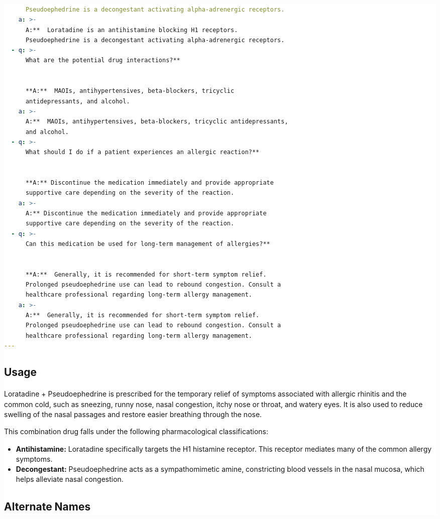 ```yaml
      Pseudoephedrine is a decongestant activating alpha-adrenergic receptors.
    a: >-
      A:**  Loratadine is an antihistamine blocking H1 receptors. 
      Pseudoephedrine is a decongestant activating alpha-adrenergic receptors.
  - q: >-
      What are the potential drug interactions?**


      **A:**  MAOIs, antihypertensives, beta-blockers, tricyclic
      antidepressants, and alcohol.
    a: >-
      A:**  MAOIs, antihypertensives, beta-blockers, tricyclic antidepressants,
      and alcohol.
  - q: >-
      What should I do if a patient experiences an allergic reaction?**


      **A:** Discontinue the medication immediately and provide appropriate
      supportive care depending on the severity of the reaction.
    a: >-
      A:** Discontinue the medication immediately and provide appropriate
      supportive care depending on the severity of the reaction.
  - q: >-
      Can this medication be used for long-term management of allergies?**


      **A:**  Generally, it is recommended for short-term symptom relief.
      Prolonged pseudoephedrine use can lead to rebound congestion. Consult a
      healthcare professional regarding long-term allergy management.
    a: >-
      A:**  Generally, it is recommended for short-term symptom relief.
      Prolonged pseudoephedrine use can lead to rebound congestion. Consult a
      healthcare professional regarding long-term allergy management.
---
```

## **Usage**

Loratadine + Pseudoephedrine is prescribed for the temporary relief of symptoms associated with allergic rhinitis and the common cold, such as sneezing, runny nose, nasal congestion, itchy nose or throat, and watery eyes.  It is also used to reduce swelling of the nasal passages and restore easier breathing through the nose.

This combination drug falls under the following pharmacological classifications:

* **Antihistamine:** Loratadine specifically targets the H1 histamine receptor.  This receptor mediates many of the common allergy symptoms.
* **Decongestant:** Pseudoephedrine acts as a sympathomimetic amine, constricting blood vessels in the nasal mucosa, which helps alleviate nasal congestion.


## **Alternate Names**
